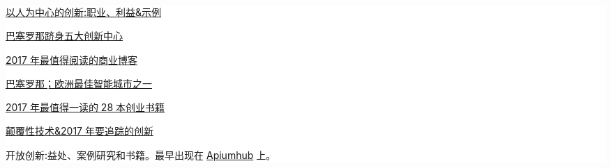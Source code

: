 [以人为中心的创新:职业、利益&示例](https://apiumhub.com/tech-blog-barcelona/human-centered-innovation/)

[巴塞罗那跻身五大创新中心](https://dev.to/apium_hub/barcelona-makes-it-to-the-top-5-of-innovation-hubs)

[2017 年最值得阅读的商业博客](https://apiumhub.com/tech-blog-barcelona/top-business-blogs/)

[巴塞罗那；欧洲最佳智能城市之一](https://apiumhub.com/tech-blog-barcelona/barcelona-smart-cities/)

[2017 年最值得一读的 28 本创业书籍](https://apiumhub.com/tech-blog-barcelona/entrepreneurship-books/)

[颠覆性技术&2017 年要追踪的创新](https://apiumhub.com/tech-blog-barcelona/disruptive-technology-innovations/)

开放创新:益处、案例研究和书籍。最早出现在 [Apiumhub](https://apiumhub.com) 上。